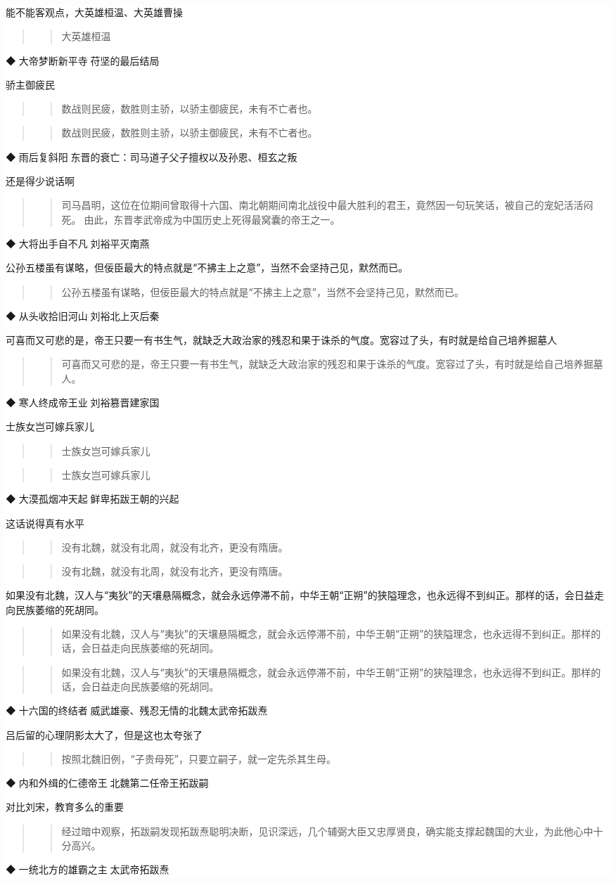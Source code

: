 能不能客观点，大英雄桓温、大英雄曹操
>> 大英雄桓温


◆ 大帝梦断新平寺 苻坚的最后结局

骄主御疲民
>> 数战则民疲，数胜则主骄，以骄主御疲民，未有不亡者也。

>> 数战则民疲，数胜则主骄，以骄主御疲民，未有不亡者也。


◆ 雨后复斜阳 东晋的衰亡：司马道子父子擅权以及孙恩、桓玄之叛

还是得少说话啊
>> 司马昌明，这位在位期间曾取得十六国、南北朝期间南北战役中最大胜利的君王，竟然因一句玩笑话，被自己的宠妃活活闷死。
由此，东晋孝武帝成为中国历史上死得最窝囊的帝王之一。


◆ 大将出手自不凡 刘裕平灭南燕

公孙五楼虽有谋略，但佞臣最大的特点就是“不拂主上之意”，当然不会坚持己见，默然而已。
>> 公孙五楼虽有谋略，但佞臣最大的特点就是“不拂主上之意”，当然不会坚持己见，默然而已。


◆ 从头收拾旧河山 刘裕北上灭后秦

可喜而又可悲的是，帝王只要一有书生气，就缺乏大政治家的残忍和果于诛杀的气度。宽容过了头，有时就是给自己培养掘墓人
>> 可喜而又可悲的是，帝王只要一有书生气，就缺乏大政治家的残忍和果于诛杀的气度。宽容过了头，有时就是给自己培养掘墓人。


◆ 寒人终成帝王业 刘裕篡晋建家国

士族女岂可嫁兵家儿
>> 士族女岂可嫁兵家儿

>> 士族女岂可嫁兵家儿


◆ 大漠孤烟冲天起 鲜卑拓跋王朝的兴起

这话说得真有水平
>> 没有北魏，就没有北周，就没有北齐，更没有隋唐。

>> 没有北魏，就没有北周，就没有北齐，更没有隋唐。

如果没有北魏，汉人与“夷狄”的天壤悬隔概念，就会永远停滞不前，中华王朝“正朔”的狭隘理念，也永远得不到纠正。那样的话，会日益走向民族萎缩的死胡同。
>> 如果没有北魏，汉人与“夷狄”的天壤悬隔概念，就会永远停滞不前，中华王朝“正朔”的狭隘理念，也永远得不到纠正。那样的话，会日益走向民族萎缩的死胡同。

>> 如果没有北魏，汉人与“夷狄”的天壤悬隔概念，就会永远停滞不前，中华王朝“正朔”的狭隘理念，也永远得不到纠正。那样的话，会日益走向民族萎缩的死胡同。


◆ 十六国的终结者 威武雄豪、残忍无情的北魏太武帝拓跋焘

吕后留的心理阴影太大了，但是这也太夸张了
>> 按照北魏旧例，“子贵母死”，只要立嗣子，就一定先杀其生母。


◆ 内和外缉的仁德帝王 北魏第二任帝王拓跋嗣

对比刘宋，教育多么的重要
>> 经过暗中观察，拓跋嗣发现拓跋焘聪明决断，见识深远，几个辅弼大臣又忠厚贤良，确实能支撑起魏国的大业，为此他心中十分高兴。


◆ 一统北方的雄霸之主 太武帝拓跋焘
